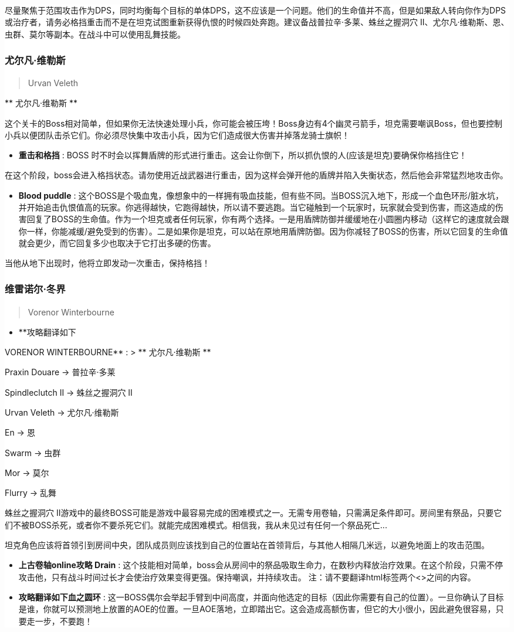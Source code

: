 尽量聚焦于范围攻击作为DPS，同时均衡每个目标的单体DPS，这不应该是一个问题。他们的生命值并不高，但是如果敌人转向你作为DPS或治疗者，请务必格挡重击而不是在坦克试图重新获得仇恨的时候四处奔跑。建议备战普拉辛·多莱、蛛丝之握洞穴 II、尤尔凡·维勒斯、恩、虫群、莫尔等副本。在战斗中可以使用乱舞技能。





### 尤尔凡·维勒斯

> Urvan Veleth


** 尤尔凡·维勒斯 **

这个关卡的Boss相对简单，但如果你无法快速处理小兵，你可能会被压垮！Boss身边有4个幽灵弓箭手，坦克需要嘲讽Boss，但也要控制小兵以便团队击杀它们。你必须尽快集中攻击小兵，因为它们造成很大伤害并掉落龙骑士旗帜！

* **重击和格挡** :  BOSS 时不时会以挥舞盾牌的形式进行重击。这会让你倒下，所以抓仇恨的人(应该是坦克)要确保你格挡住它！

在这个阶段，boss会进入格挡状态。请勿使用近战武器进行重击，因为这样会弹开他的盾牌并陷入失衡状态，然后他会非常猛烈地攻击你。

* **Blood puddle** :  这个BOSS是个吸血鬼，像想象中的一样拥有吸血技能，但有些不同。当BOSS沉入地下，形成一个血色环形/脏水坑，并开始追击仇恨值高的玩家。你逃得越快，它跑得越快，所以请不要逃跑。当它碰触到一个玩家时，玩家就会受到伤害，而这造成的伤害回复了BOSS的生命值。作为一个坦克或者任何玩家，你有两个选择。一是用盾牌防御并缓缓地在小圆圈内移动（这样它的速度就会跟你一样，你能减缓/避免受到的伤害）。二是如果你是坦克，可以站在原地用盾牌防御。因为你减轻了BOSS的伤害，所以它回复的生命值就会更少，而它回复多少也取决于它打出多硬的伤害。

当他从地下出现时，他将立即发动一次重击，保持格挡！





### 维雷诺尔·冬界

> Vorenor Winterbourne


* **攻略翻译如下

 VORENOR WINTERBOURNE** : > ** 尤尔凡·维勒斯 ** 

Praxin Douare -> 普拉辛·多莱

Spindleclutch II -> 蛛丝之握洞穴 II

Urvan Veleth -> 尤尔凡·维勒斯

En -> 恩

Swarm -> 虫群

Mor -> 莫尔

Flurry -> 乱舞

蛛丝之握洞穴 II游戏中的最终BOSS可能是游戏中最容易完成的困难模式之一。无需专用卷轴，只需满足条件即可。房间里有祭品，只要它们不被BOSS杀死，或者你不要杀死它们。就能完成困难模式。相信我，我从未见过有任何一个祭品死亡...

坦克角色应该将首领引到房间中央，团队成员则应该找到自己的位置站在首领背后，与其他人相隔几米远，以避免地面上的攻击范围。

* **上古卷轴online攻略
Drain** :  这个技能相对简单，boss会从房间中的祭品吸取生命力，在数秒内释放治疗效果。在这个阶段，只需不停攻击他，只有战斗时间过长才会使治疗效果变得更强。保持嘲讽，并持续攻击。 
注：请不要翻译html标签两个<>之间的内容。

* **攻略翻译如下血之圆环** :  这一BOSS偶尔会举起手臂到中间高度，并面向他选定的目标（因此你需要有自己的位置）。一旦你确认了目标是谁，你就可以预测地上放置的AOE的位置。一旦AOE落地，立即踏出它。这会造成高额伤害，但它的大小很小，因此避免很容易，只要走一步，不要跑！
